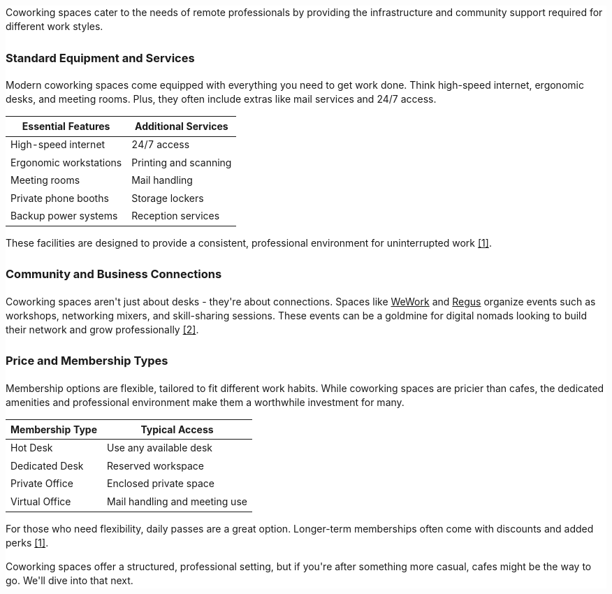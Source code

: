 Coworking spaces cater to the needs of remote professionals by providing the infrastructure and community support required for different work styles.

### Standard Equipment and Services

Modern coworking spaces come equipped with everything you need to get work done. Think high-speed internet, ergonomic desks, and meeting rooms. Plus, they often include extras like mail services and 24/7 access.

| **Essential Features** | **Additional Services** |
| --- | --- |
| High-speed internet | 24/7 access |
| Ergonomic workstations | Printing and scanning |
| Meeting rooms | Mail handling |
| Private phone booths | Storage lockers |
| Backup power systems | Reception services |

These facilities are designed to provide a consistent, professional environment for uninterrupted work [\[1\]](https://thetutorresource.com/cafe-coworking-spaces-vs-coffee-shops/).

### Community and Business Connections

Coworking spaces aren't just about desks - they're about connections. Spaces like [WeWork](https://www.wework.com/) and [Regus](https://www.regus.com/en-us) organize events such as workshops, networking mixers, and skill-sharing sessions. These events can be a goldmine for digital nomads looking to build their network and grow professionally [\[2\]](https://www.switchliving.com.au/student-guide/work-career-visa/coworking-spaces-or-coffee-shops-digital-nomads/).

### Price and Membership Types

Membership options are flexible, tailored to fit different work habits. While coworking spaces are pricier than cafes, the dedicated amenities and professional environment make them a worthwhile investment for many.

| **Membership Type** | **Typical Access** |
| --- | --- |
| Hot Desk | Use any available desk |
| Dedicated Desk | Reserved workspace |
| Private Office | Enclosed private space |
| Virtual Office | Mail handling and meeting use |

For those who need flexibility, daily passes are a great option. Longer-term memberships often come with discounts and added perks [\[1\]](https://thetutorresource.com/cafe-coworking-spaces-vs-coffee-shops/).

Coworking spaces offer a structured, professional setting, but if you're after something more casual, cafes might be the way to go. We'll dive into that next.
